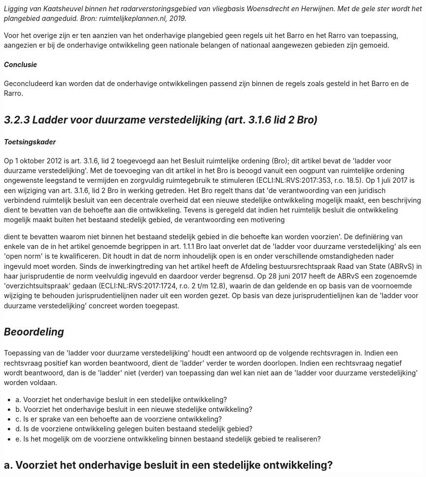 *Ligging van Kaatsheuvel binnen het radarverstoringsgebied van vliegbasis Woensdrecht en Herwijnen. Met de gele ster wordt het plangebied aangeduid. Bron: ruimtelijkeplannen.nl, 2019.* 

Voor het overige zijn er ten aanzien van het onderhavige plangebied geen regels uit het Barro en het Rarro van toepassing, aangezien er bij de onderhavige ontwikkeling geen nationale belangen of nationaal aangewezen gebieden zijn gemoeid.

#### *Conclusie*

Geconcludeerd kan worden dat de onderhavige ontwikkelingen passend zijn binnen de regels zoals gesteld in het Barro en de Rarro.

## *3.2.3 Ladder voor duurzame verstedelijking (art. 3.1.6 lid 2 Bro)*

#### *Toetsingskader*

Op 1 oktober 2012 is art. 3.1.6, lid 2 toegevoegd aan het Besluit ruimtelijke ordening (Bro); dit artikel bevat de 'ladder voor duurzame verstedelijking'. Met de toevoeging van dit artikel in het Bro is beoogd vanuit een oogpunt van ruimtelijke ordening ongewenste leegstand te vermijden en zorgvuldig ruimtegebruik te stimuleren (ECLI:NL:RVS:2017:353, r.o. 18.5). Op 1 juli 2017 is een wijziging van art. 3.1.6, lid 2 Bro in werking getreden. Het Bro regelt thans dat 'de verantwoording van een juridisch verbindend ruimtelijk besluit van een decentrale overheid dat een nieuwe stedelijke ontwikkeling mogelijk maakt, een beschrijving dient te bevatten van de behoefte aan die ontwikkeling. Tevens is geregeld dat indien het ruimtelijk besluit die ontwikkeling mogelijk maakt buiten het bestaand stedelijk gebied, de verantwoording een motivering

dient te bevatten waarom niet binnen het bestaand stedelijk gebied in die behoefte kan worden voorzien'. De definiëring van enkele van de in het artikel genoemde begrippen in art. 1.1.1 Bro laat onverlet dat de 'ladder voor duurzame verstedelijking' als een 'open norm' is te kwalificeren. Dit houdt in dat de norm inhoudelijk open is en onder verschillende omstandigheden nader ingevuld moet worden. Sinds de inwerkingtreding van het artikel heeft de Afdeling bestuursrechtspraak Raad van State (ABRvS) in haar jurisprudentie de norm veelvuldig ingevuld en daardoor verder begrensd. Op 28 juni 2017 heeft de ABRvS een zogenoemde 'overzichtsuitspraak' gedaan (ECLI:NL:RVS:2017:1724, r.o. 2 t/m 12.8), waarin de dan geldende en op basis van de voornoemde wijziging te behouden jurisprudentielijnen nader uit een worden gezet. Op basis van deze jurisprudentielijnen kan de 'ladder voor duurzame verstedelijking' concreet worden toegepast.

## *Beoordeling*

Toepassing van de 'ladder voor duurzame verstedelijking' houdt een antwoord op de volgende rechtsvragen in. Indien een rechtsvraag positief kan worden beantwoord, dient de 'ladder' verder te worden doorlopen. Indien een rechtsvraag negatief wordt beantwoord, dan is de 'ladder' niet (verder) van toepassing dan wel kan niet aan de 'ladder voor duurzame verstedelijking' worden voldaan.

- a. Voorziet het onderhavige besluit in een stedelijke ontwikkeling?
- b. Voorziet het onderhavige besluit in een nieuwe stedelijke ontwikkeling?
- c. Is er sprake van een behoefte aan de voorziene ontwikkeling?
- d. Is de voorziene ontwikkeling gelegen buiten bestaand stedelijk gebied?
- e. Is het mogelijk om de voorziene ontwikkeling binnen bestaand stedelijk gebied te realiseren?

## a. Voorziet het onderhavige besluit in een stedelijke ontwikkeling?
